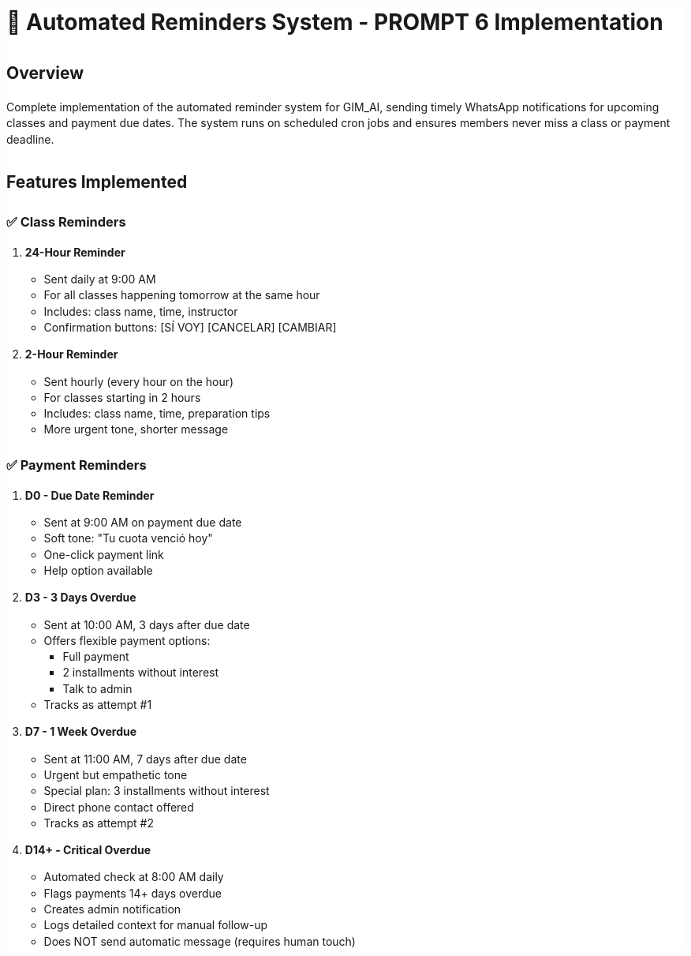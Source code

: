 # 📅 Automated Reminders System - PROMPT 6 Implementation

## Overview

Complete implementation of the automated reminder system for GIM_AI, sending timely WhatsApp notifications for upcoming classes and payment due dates. The system runs on scheduled cron jobs and ensures members never miss a class or payment deadline.

## Features Implemented

### ✅ Class Reminders

1. **24-Hour Reminder**
   - Sent daily at 9:00 AM
   - For all classes happening tomorrow at the same hour
   - Includes: class name, time, instructor
   - Confirmation buttons: [SÍ VOY] [CANCELAR] [CAMBIAR]

2. **2-Hour Reminder**
   - Sent hourly (every hour on the hour)
   - For classes starting in 2 hours
   - Includes: class name, time, preparation tips
   - More urgent tone, shorter message

### ✅ Payment Reminders

1. **D0 - Due Date Reminder**
   - Sent at 9:00 AM on payment due date
   - Soft tone: "Tu cuota venció hoy"
   - One-click payment link
   - Help option available

2. **D3 - 3 Days Overdue**
   - Sent at 10:00 AM, 3 days after due date
   - Offers flexible payment options:
     - Full payment
     - 2 installments without interest
     - Talk to admin
   - Tracks as attempt #1

3. **D7 - 1 Week Overdue**
   - Sent at 11:00 AM, 7 days after due date
   - Urgent but empathetic tone
   - Special plan: 3 installments without interest
   - Direct phone contact offered
   - Tracks as attempt #2

4. **D14+ - Critical Overdue**
   - Automated check at 8:00 AM daily
   - Flags payments 14+ days overdue
   - Creates admin notification
   - Logs detailed context for manual follow-up
   - Does NOT send automatic message (requires human touch)
